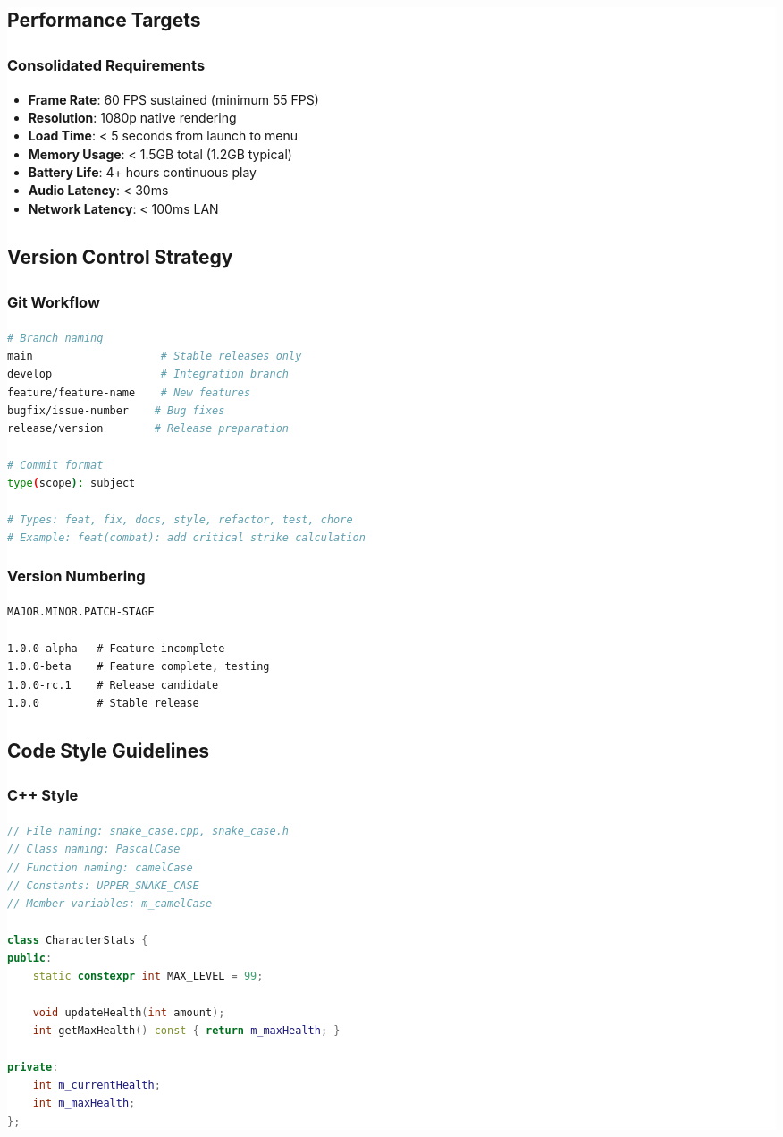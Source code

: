 ## Performance Targets

### Consolidated Requirements
- **Frame Rate**: 60 FPS sustained (minimum 55 FPS)
- **Resolution**: 1080p native rendering
- **Load Time**: < 5 seconds from launch to menu
- **Memory Usage**: < 1.5GB total (1.2GB typical)
- **Battery Life**: 4+ hours continuous play
- **Audio Latency**: < 30ms
- **Network Latency**: < 100ms LAN

## Version Control Strategy

### Git Workflow
```bash
# Branch naming
main                    # Stable releases only
develop                 # Integration branch
feature/feature-name    # New features
bugfix/issue-number    # Bug fixes
release/version        # Release preparation

# Commit format
type(scope): subject

# Types: feat, fix, docs, style, refactor, test, chore
# Example: feat(combat): add critical strike calculation
```

### Version Numbering
```
MAJOR.MINOR.PATCH-STAGE

1.0.0-alpha   # Feature incomplete
1.0.0-beta    # Feature complete, testing
1.0.0-rc.1    # Release candidate
1.0.0         # Stable release
```

## Code Style Guidelines

### C++ Style
```cpp
// File naming: snake_case.cpp, snake_case.h
// Class naming: PascalCase
// Function naming: camelCase
// Constants: UPPER_SNAKE_CASE
// Member variables: m_camelCase

class CharacterStats {
public:
    static constexpr int MAX_LEVEL = 99;
    
    void updateHealth(int amount);
    int getMaxHealth() const { return m_maxHealth; }
    
private:
    int m_currentHealth;
    int m_maxHealth;
};
```

